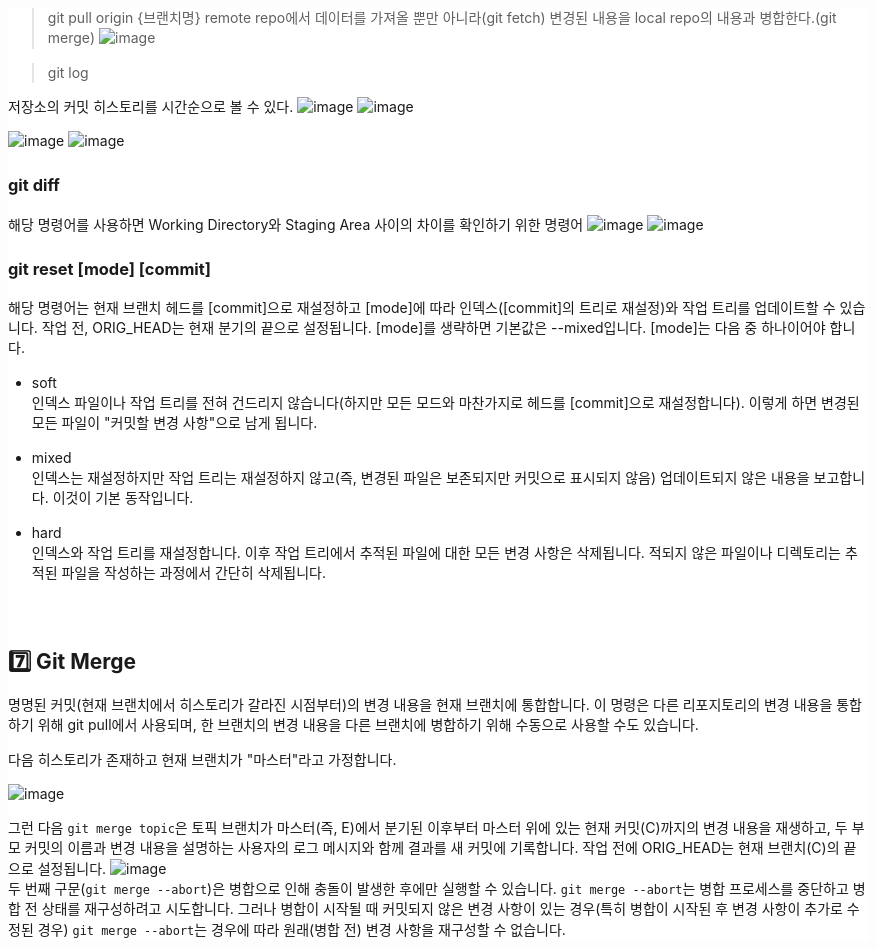 > git pull origin {브랜치명}
> remote repo에서 데이터를 가져올 뿐만 아니라(git fetch) 변경된 내용을 local repo의 내용과 병합한다.(git merge)
> <img width="574" alt="image" src="https://github.com/JNU-econovation/gitPractice/assets/88534959/cef0ec2a-c9f3-4397-8eb2-9747a082cd12">

> git log

저장소의 커밋 히스토리를 시간순으로 볼 수 있다.
<img width="707" alt="image" src="https://github.com/JNU-econovation/Let-s-git-it-started/assets/88534959/1642b5cc-335f-4bfc-827f-311de97dd110">
<img width="829" alt="image" src="https://github.com/JNU-econovation/Let-s-git-it-started/assets/88534959/5edb1d85-c78b-414d-8795-bc568b2a6703">

<img width="773" alt="image" src="https://github.com/JNU-econovation/Let-s-git-it-started/assets/88534959/ae4b50f8-8439-4f5f-a82a-ec0b832b5b3f">
<img width="961" alt="image" src="https://github.com/JNU-econovation/Let-s-git-it-started/assets/88534959/a9b1a7d2-2cfe-4112-ab9b-1f3fa117caad">

### git diff

해당 명령어를 사용하면 Working Directory와 Staging Area 사이의 차이를 확인하기 위한 명령어
<img width="697" alt="image" src="https://github.com/JNU-econovation/weekly_presentation/assets/88534959/639c6d63-8637-45c2-abab-f7ca59857907">
<img width="1222" alt="image" src="https://github.com/JNU-econovation/weekly_presentation/assets/88534959/f12bd52d-787c-4810-bb51-867999a589d0">

### git reset [mode] [commit]

해당 명령어는 현재 브랜치 헤드를 [commit]으로 재설정하고 [mode]에 따라 인덱스([commit]의 트리로 재설정)와 작업 트리를 업데이트할 수 있습니다. 작업 전, ORIG_HEAD는 현재 분기의 끝으로 설정됩니다. [mode]를 생략하면 기본값은 --mixed입니다. [mode]는 다음 중 하나이어야 합니다.

- soft  
  인덱스 파일이나 작업 트리를 전혀 건드리지 않습니다(하지만 모든 모드와 마찬가지로 헤드를 [commit]으로 재설정합니다). 이렇게 하면 변경된 모든 파일이 "커밋할 변경 사항"으로 남게 됩니다.

- mixed  
  인덱스는 재설정하지만 작업 트리는 재설정하지 않고(즉, 변경된 파일은 보존되지만 커밋으로 표시되지 않음) 업데이트되지 않은 내용을 보고합니다. 이것이 기본 동작입니다.

- hard  
   인덱스와 작업 트리를 재설정합니다. <commit> 이후 작업 트리에서 추적된 파일에 대한 모든 변경 사항은 삭제됩니다. 적되지 않은 파일이나 디렉토리는 추적된 파일을 작성하는 과정에서 간단히 삭제됩니다.

<br>

## 7️⃣ Git Merge

명명된 커밋(현재 브랜치에서 히스토리가 갈라진 시점부터)의 변경 내용을 현재 브랜치에 통합합니다. 이 명령은 다른 리포지토리의 변경 내용을 통합하기 위해 git pull에서 사용되며, 한 브랜치의 변경 내용을 다른 브랜치에 병합하기 위해 수동으로 사용할 수도 있습니다.

다음 히스토리가 존재하고 현재 브랜치가 "마스터"라고 가정합니다.

<img width="242" alt="image" src="https://github.com/JNU-econovation/Let-s-git-it-started/assets/86696759/b0a4f8a4-370a-4d90-b1e6-2de7df360e21">
<br>

그런 다음 `git merge topic`은 토픽 브랜치가 마스터(즉, E)에서 분기된 이후부터 마스터 위에 있는 현재 커밋(C)까지의 변경 내용을 재생하고, 두 부모 커밋의 이름과 변경 내용을 설명하는 사용자의 로그 메시지와 함께 결과를 새 커밋에 기록합니다. 작업 전에 ORIG_HEAD는 현재 브랜치(C)의 끝으로 설정됩니다.
<img width="279" alt="image" src="https://github.com/JNU-econovation/Let-s-git-it-started/assets/86696759/379c46a5-c0e0-4143-87c3-493dddb915bf">
<br>
두 번째 구문(`git merge --abort`)은 병합으로 인해 충돌이 발생한 후에만 실행할 수 있습니다. `git merge --abort`는 병합 프로세스를 중단하고 병합 전 상태를 재구성하려고 시도합니다. 그러나 병합이 시작될 때 커밋되지 않은 변경 사항이 있는 경우(특히 병합이 시작된 후 변경 사항이 추가로 수정된 경우) `git merge --abort`는 경우에 따라 원래(병합 전) 변경 사항을 재구성할 수 없습니다.
